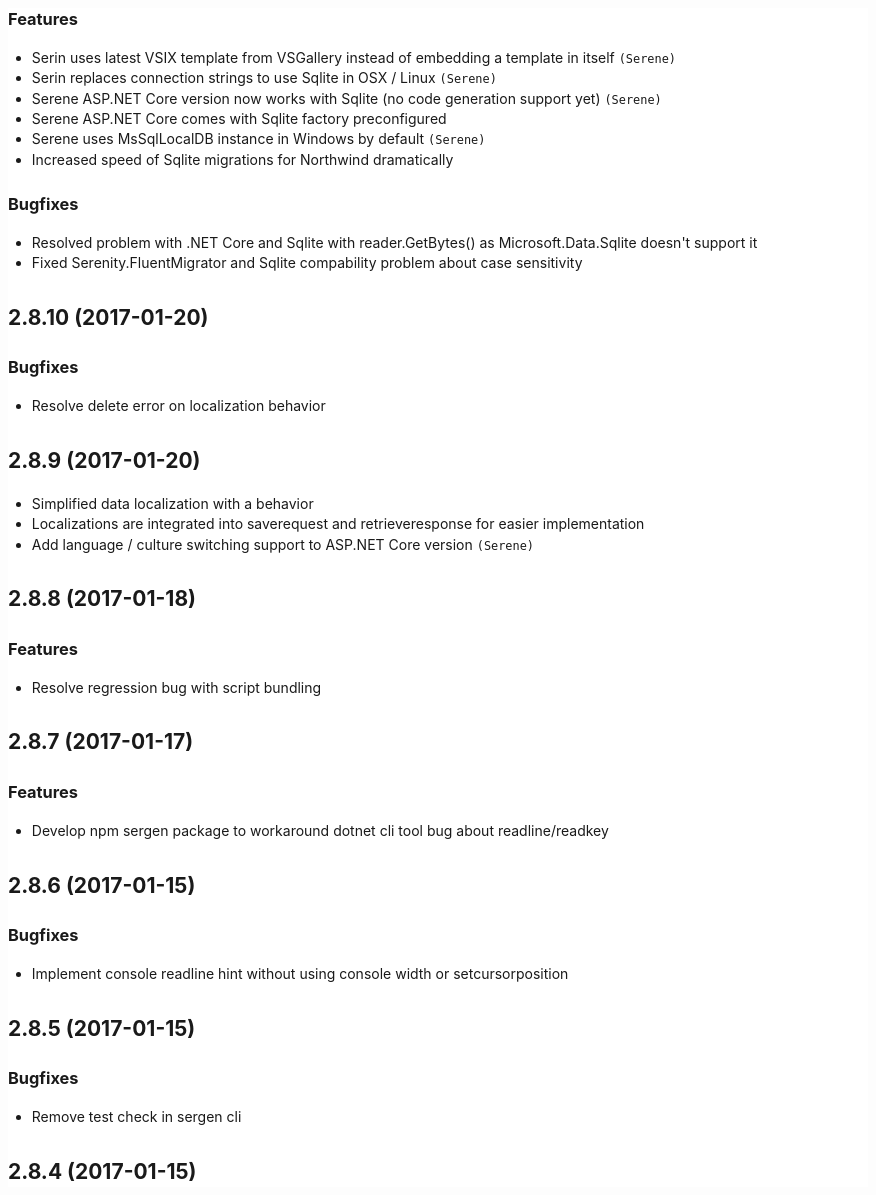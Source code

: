 ### Features
  - Serin uses latest VSIX template from VSGallery instead of embedding a template in itself `(Serene)`
  - Serin replaces connection strings to use Sqlite in OSX / Linux `(Serene)`
  - Serene ASP.NET Core version now works with Sqlite (no code generation support yet) `(Serene)`
  - Serene ASP.NET Core comes with Sqlite factory preconfigured
  - Serene uses MsSqlLocalDB instance in Windows by default `(Serene)`
  - Increased speed of Sqlite migrations for Northwind dramatically

### Bugfixes
  - Resolved problem with .NET Core and Sqlite with reader.GetBytes() as Microsoft.Data.Sqlite doesn't support it
  - Fixed Serenity.FluentMigrator and Sqlite compability problem about case sensitivity
  
## 2.8.10 (2017-01-20)

### Bugfixes
  - Resolve delete error on localization behavior

## 2.8.9 (2017-01-20)

  - Simplified data localization with a behavior
  - Localizations are integrated into saverequest and retrieveresponse for easier implementation
  - Add language / culture switching support to ASP.NET Core version `(Serene)`

## 2.8.8 (2017-01-18)

### Features
  - Resolve regression bug with script bundling

## 2.8.7 (2017-01-17)

### Features
  - Develop npm sergen package to workaround dotnet cli tool bug about readline/readkey

## 2.8.6 (2017-01-15)

### Bugfixes
  - Implement console readline hint without using console width or setcursorposition
  
## 2.8.5 (2017-01-15)

### Bugfixes
  - Remove test check in sergen cli
  
## 2.8.4 (2017-01-15)
